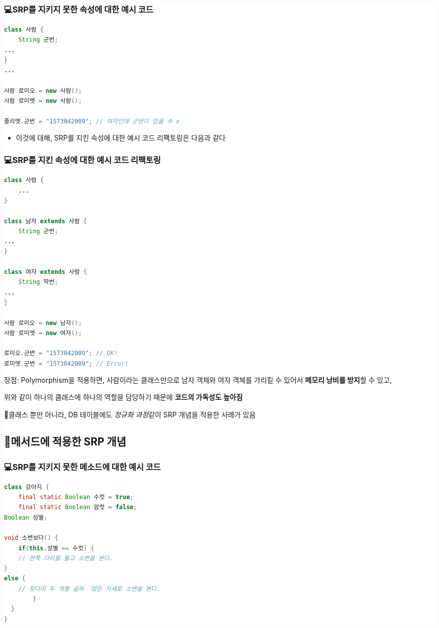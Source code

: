 ### 💻SRP를 지키지 못한 속성에 대한 예시 코드

```java
class 사람 {
	String 군번;
...
}
...

사람 로미오 = new 사람();
사람 로미엣 = new 사람();

줄리엣.군번 = "1573042009"; // 여자인데 군번이 있을 수 x
```

- 이것에 대해, SRP를 지킨 속성에 대한 예시 코드 리팩토링은 다음과 같다

### 💻SRP를 지킨 속성에 대한 예시 코드 리팩토링

```java
class 사람 {
	...
}

class 남자 extends 사람 {
	String 군번;
...
}

class 여자 extends 사람 {
	String 학번;
...
}

사람 로미오 = new 남자();
사람 로미엣 = new 여자();

로미오.군번 = "1573042009"; // OK!
로미엣.군번 = "1573042009"; // Error!
```

장점: Polymorphism을 적용하면, 사람이라는 클래스만으로 남자 객체와 여자 객체를 가리킬 수 있어서 **메모리 낭비를 방지**할 수 있고,  

위와 같이 하나의 클래스에 하나의 역할을 담당하기 때문에 **코드의 가독성도 높아짐**

🧐클래스 뿐만 아니라, DB 테이블에도 *정규화 과정*같이 SRP 개념을 적용한 사례가 있음

## 📖메서드에 적용한 SRP 개념

### 💻SRP를 지키지 못한 메소드에 대한 예시 코드

```java
class 강아지 {
	final static Boolean 수컷 = true;
	final static Boolean 암컷 = false;
Boolean 성별;

void 소변보다() {
	if(this.성별 == 수컷) {
	// 한쪽 다리를 들고 소변을 본다.
}
else {
	// 뒷다리 두 개를 굽혀  앉은 자세로 소변을 본다.
		}
  }
}
```